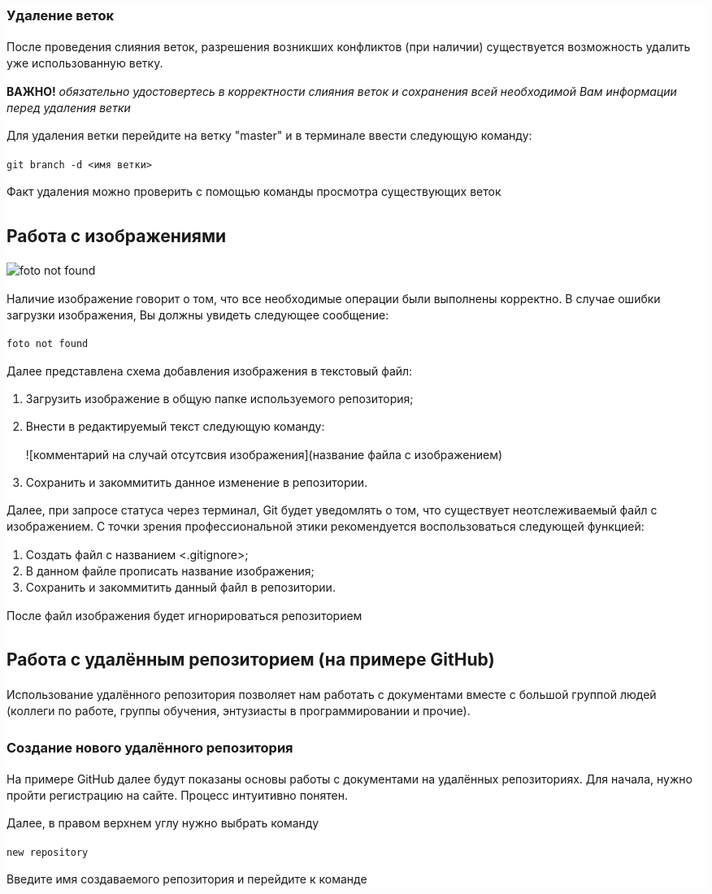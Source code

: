 ### Удаление веток

После проведения слияния веток, разрешения возникших конфликтов (при наличии) существуется возможность удалить уже использованную ветку.

**ВАЖНО!** *обязательно удостовертесь в корректности слияния веток и сохранения всей необходимой Вам информации перед удаления ветки*

Для удаления ветки перейдите на ветку "master" и в терминале ввести следующую команду:

    git branch -d <имя ветки>

Факт удаления можно проверить с помощью команды просмотра существующих веток

## Работа с изображениями

![foto not found](kitty.jpg)

Наличие изображение говорит о том, что все необходимые операции были выполнены корректно. В случае ошибки загрузки изображения, Вы должны увидеть следующее сообщение:

    foto not found

Далее представлена схема добавления изображения в текстовый файл:

1. Загрузить изображение в общую папке используемого репозитория;
2. Внести в редактируемый текст следующую команду:

    ![комментарий на случай отсутсвия изображения](название файла с изображением)

3. Сохранить и закоммитить данное изменение в репозитории.

Далее, при запросе статуса через терминал, Git будет уведомлять о том, что существует неотслеживаемый файл с изображением. С точки зрения профессиональной этики рекомендуется воспользоваться следующей функцией:

1. Создать файл с названием <.gitignore>;
2. В данном файле прописать название изображения;
3. Сохранить и закоммитить данный файл в репозитории.

После файл изображения будет игнорироваться репозиторием

## Работа с удалённым репозиторием (на примере GitHub)

Использование удалённого репозитория позволяет нам работать с документами вместе с большой группой людей (коллеги по работе, группы обучения, энтузиасты в программировании и прочие). 

### Создание нового удалённого репозитория

На примере GitHub далее будут показаны основы работы с документами на удалённых репозиториях. Для начала, нужно пройти регистрацию на сайте. Процесс интуитивно понятен.

Далее, в правом верхнем углу нужно выбрать команду 

    new repository

Введите имя создаваемого репозитория и перейдите к команде

